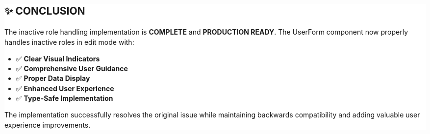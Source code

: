 ## ✨ **CONCLUSION**

The inactive role handling implementation is **COMPLETE** and **PRODUCTION READY**. The UserForm component now properly handles inactive roles in edit mode with:

- ✅ **Clear Visual Indicators**
- ✅ **Comprehensive User Guidance**
- ✅ **Proper Data Display**
- ✅ **Enhanced User Experience**
- ✅ **Type-Safe Implementation**

The implementation successfully resolves the original issue while maintaining backwards compatibility and adding valuable user experience improvements.
